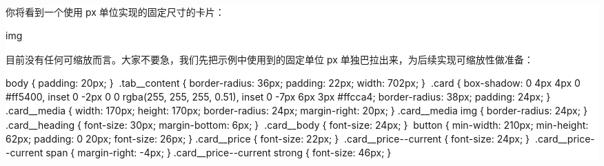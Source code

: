 你将看到一个使用 px 单位实现的固定尺寸的卡片：

img

目前没有任何可缩放而言。大家不要急，我们先把示例中使用到的固定单位 px 单独巴拉出来，为后续实现可缩放性做准备：

body { 
    padding: 20px; 
} 
​
.tab__content { 
    border-radius: 36px; 
    padding: 22px; 
    width: 702px; 
} 
​
.card { 
    box-shadow: 0 4px 4px 0 #ff5400, inset 0 -2px 0 0 rgba(255, 255, 255, 0.51), inset 0 -7px 6px 3px #ffcca4; 
    border-radius: 38px; 
    padding: 24px; 
} 
​
.card__media { 
    width: 170px; 
    height: 170px; 
    border-radius: 24px; 
    margin-right: 20px; 
} 
​
.card__media img { 
    border-radius: 24px; 
} 
​
.card__heading { 
    font-size: 30px; 
    margin-bottom: 6px; 
} 
​
.card__body { 
    font-size: 24px; 
} 
​
button { 
    min-width: 210px; 
    min-height: 62px; 
    padding: 0 20px; 
    font-size: 26px; 
} 
​
.card__price { 
    font-size: 22px; 
} 
​
.card__price--current { 
    font-size: 24px; 
} 
​
.card__price--current span { 
    margin-right: -4px; 
} 
​
.card__price--current strong { 
    font-size: 46px; 
} 